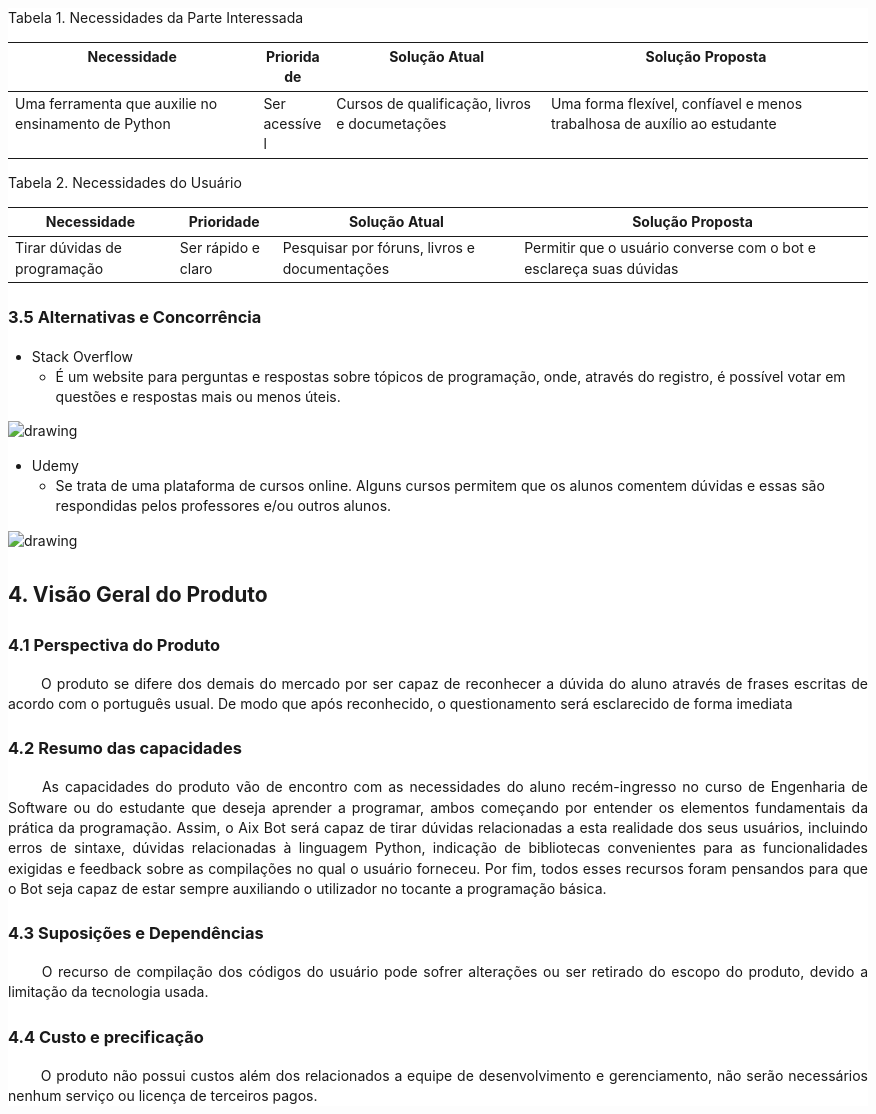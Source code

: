 Tabela 1. Necessidades da Parte Interessada


|Necessidade|Prioridade|Solução Atual|Solução Proposta|
|---|---|---|---|
|Uma ferramenta que auxilie no ensinamento de Python|Ser acessível|Cursos de qualificação, livros e documetações|Uma forma flexível, confíavel e menos trabalhosa de auxílio ao estudante|

Tabela 2. Necessidades do Usuário

|Necessidade|Prioridade|Solução Atual|Solução Proposta|
|---|---|---|---|
|Tirar dúvidas de programação|Ser rápido e claro|Pesquisar por fóruns, livros e documentações|Permitir que o usuário converse com o bot e esclareça suas dúvidas|

### 3.5 Alternativas e Concorrência
* Stack Overflow
    * É um website para perguntas e respostas sobre tópicos de programação, onde, através do registro, é possível votar em questões e respostas mais ou menos úteis.
  
<img src="https://i.imgur.com/NRkkAb7.png" alt="drawing" width="400"/>
<br>

* Udemy
    * Se trata de uma plataforma de cursos online. Alguns cursos permitem que os alunos comentem dúvidas e essas são respondidas pelos professores e/ou outros alunos.
  
<img src="https://www.udemy.com/staticx/udemy/images/v6/logo-coral.svg" alt="drawing" width="200"/><br>

## 4. Visão Geral do Produto
### 4.1 Perspectiva do Produto
<p align="justify"> &emsp;&emsp;
O produto se difere dos demais do mercado por ser capaz de reconhecer a dúvida do aluno através de frases escritas de acordo com o português usual. De modo que após reconhecido, o questionamento será esclarecido de forma imediata</p>

### 4.2 Resumo das capacidades
<p align="justify"> &emsp;&emsp;
As capacidades do produto vão de encontro com as necessidades do aluno recém-ingresso no curso de Engenharia de Software ou do estudante que deseja aprender a programar, ambos começando por entender os elementos fundamentais da prática da programação. Assim, o Aix Bot será capaz de tirar dúvidas relacionadas a esta realidade dos seus usuários, incluindo erros de sintaxe, dúvidas relacionadas à linguagem Python, indicação de bibliotecas convenientes para as funcionalidades exigidas e feedback sobre as compilações no qual o usuário forneceu. Por fim, todos esses recursos foram pensandos para que o Bot seja capaz de estar sempre auxiliando o utilizador no tocante a programação básica.</p>

### 4.3 Suposições e Dependências
<p align="justify"> &emsp;&emsp;
O recurso de compilação dos códigos do usuário pode sofrer alterações ou ser retirado do escopo do produto, devido a limitação da tecnologia usada.</p>

### 4.4 Custo e precificação
<p align="justify"> &emsp;&emsp;
O produto não possui custos além dos relacionados a equipe de desenvolvimento e gerenciamento, não serão necessários nenhum serviço ou licença de terceiros pagos.</p>
